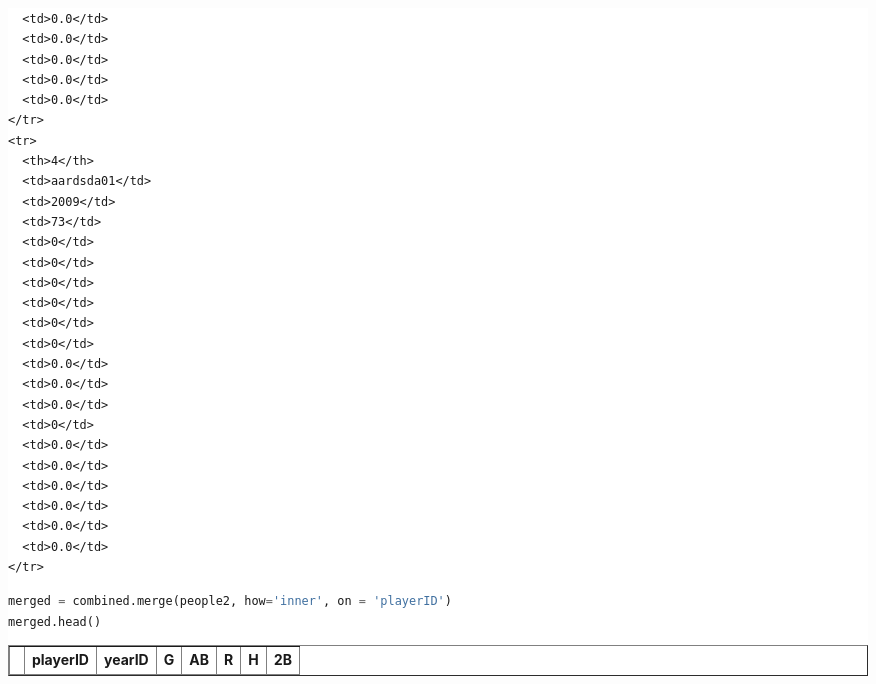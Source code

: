       <td>0.0</td>
      <td>0.0</td>
      <td>0.0</td>
      <td>0.0</td>
      <td>0.0</td>
    </tr>
    <tr>
      <th>4</th>
      <td>aardsda01</td>
      <td>2009</td>
      <td>73</td>
      <td>0</td>
      <td>0</td>
      <td>0</td>
      <td>0</td>
      <td>0</td>
      <td>0</td>
      <td>0.0</td>
      <td>0.0</td>
      <td>0.0</td>
      <td>0</td>
      <td>0.0</td>
      <td>0.0</td>
      <td>0.0</td>
      <td>0.0</td>
      <td>0.0</td>
      <td>0.0</td>
    </tr>
  </tbody>
</table>
</div>




```python
merged = combined.merge(people2, how='inner', on = 'playerID')
merged.head()
```




<div>
<style scoped>
    .dataframe tbody tr th:only-of-type {
        vertical-align: middle;
    }

    .dataframe tbody tr th {
        vertical-align: top;
    }

    .dataframe thead th {
        text-align: right;
    }
</style>
<table border="1" class="dataframe">
  <thead>
    <tr style="text-align: right;">
      <th></th>
      <th>playerID</th>
      <th>yearID</th>
      <th>G</th>
      <th>AB</th>
      <th>R</th>
      <th>H</th>
      <th>2B</th>